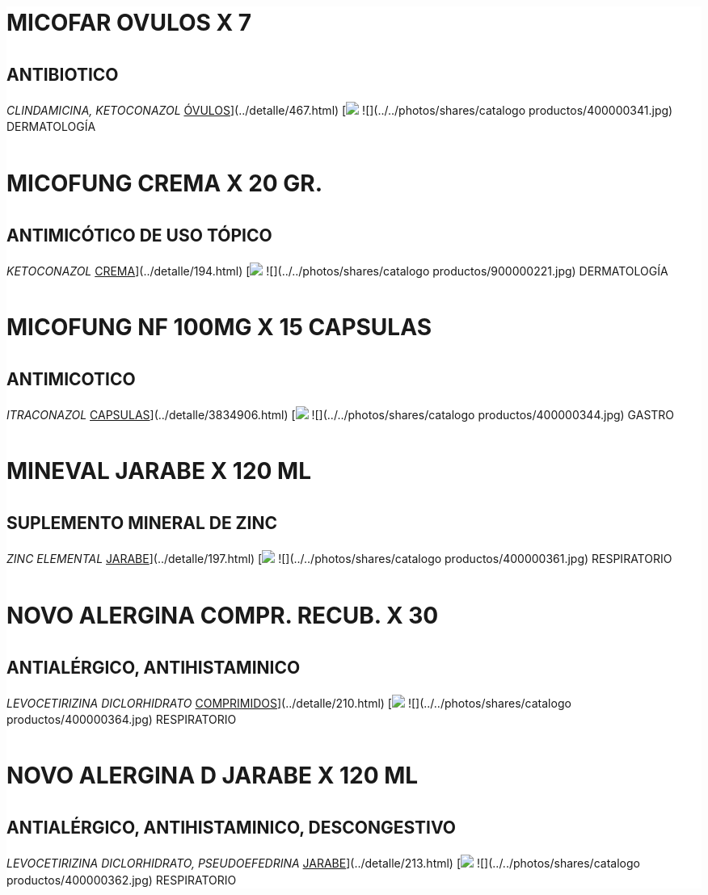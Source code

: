 # MICOFAR OVULOS X 7
## ANTIBIOTICO
*CLINDAMICINA, KETOCONAZOL*
[ÓVULOS](2.html#)](../detalle/467.html)
[![](../../photos/shares/Laboratorios/lab_medical.png)
![](../../photos/shares/catalogo productos/400000341.jpg)
DERMATOLOGÍA
# MICOFUNG CREMA X 20 GR.
## ANTIMICÓTICO DE USO TÓPICO
*KETOCONAZOL*
[CREMA](2.html#)](../detalle/194.html)
[![](../../photos/shares/Laboratorios/lab_medical.png)
![](../../photos/shares/catalogo productos/900000221.jpg)
DERMATOLOGÍA
# MICOFUNG NF 100MG X 15 CAPSULAS
## ANTIMICOTICO
*ITRACONAZOL*
[CAPSULAS](2.html#)](../detalle/3834906.html)
[![](../../photos/shares/Laboratorios/lab_medical.png)
![](../../photos/shares/catalogo productos/400000344.jpg)
GASTRO
# MINEVAL JARABE X 120 ML
## SUPLEMENTO MINERAL DE ZINC
*ZINC ELEMENTAL*
[JARABE](2.html#)](../detalle/197.html)
[![](../../photos/shares/Laboratorios/lab_medical.png)
![](../../photos/shares/catalogo productos/400000361.jpg)
RESPIRATORIO
# NOVO ALERGINA COMPR. RECUB. X 30
## ANTIALÉRGICO, ANTIHISTAMINICO
*LEVOCETIRIZINA DICLORHIDRATO*
[COMPRIMIDOS](2.html#)](../detalle/210.html)
[![](../../photos/shares/Laboratorios/lab_medical.png)
![](../../photos/shares/catalogo productos/400000364.jpg)
RESPIRATORIO
# NOVO ALERGINA D JARABE X 120 ML
## ANTIALÉRGICO, ANTIHISTAMINICO, DESCONGESTIVO
*LEVOCETIRIZINA DICLORHIDRATO, PSEUDOEFEDRINA*
[JARABE](2.html#)](../detalle/213.html)
[![](../../photos/shares/Laboratorios/lab_medical.png)
![](../../photos/shares/catalogo productos/400000362.jpg)
RESPIRATORIO